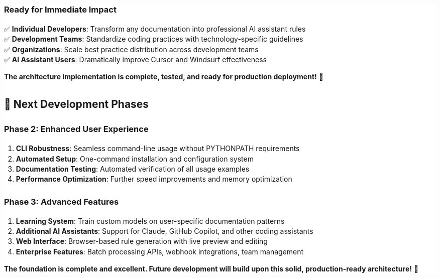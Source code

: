 ### **Ready for Immediate Impact**
✅ **Individual Developers**: Transform any documentation into professional AI assistant rules  
✅ **Development Teams**: Standardize coding practices with technology-specific guidelines  
✅ **Organizations**: Scale best practice distribution across development teams  
✅ **AI Assistant Users**: Dramatically improve Cursor and Windsurf effectiveness  

**The architecture implementation is complete, tested, and ready for production deployment!** 🌟

## 🔄 Next Development Phases

### **Phase 2: Enhanced User Experience**
1. **CLI Robustness**: Seamless command-line usage without PYTHONPATH requirements
2. **Automated Setup**: One-command installation and configuration system
3. **Documentation Testing**: Automated verification of all usage examples
4. **Performance Optimization**: Further speed improvements and memory optimization

### **Phase 3: Advanced Features**
1. **Learning System**: Train custom models on user-specific documentation patterns
2. **Additional AI Assistants**: Support for Claude, GitHub Copilot, and other coding assistants
3. **Web Interface**: Browser-based rule generation with live preview and editing
4. **Enterprise Features**: Batch processing APIs, webhook integrations, team management

**The foundation is complete and excellent. Future development will build upon this solid, production-ready architecture!** 🚀
